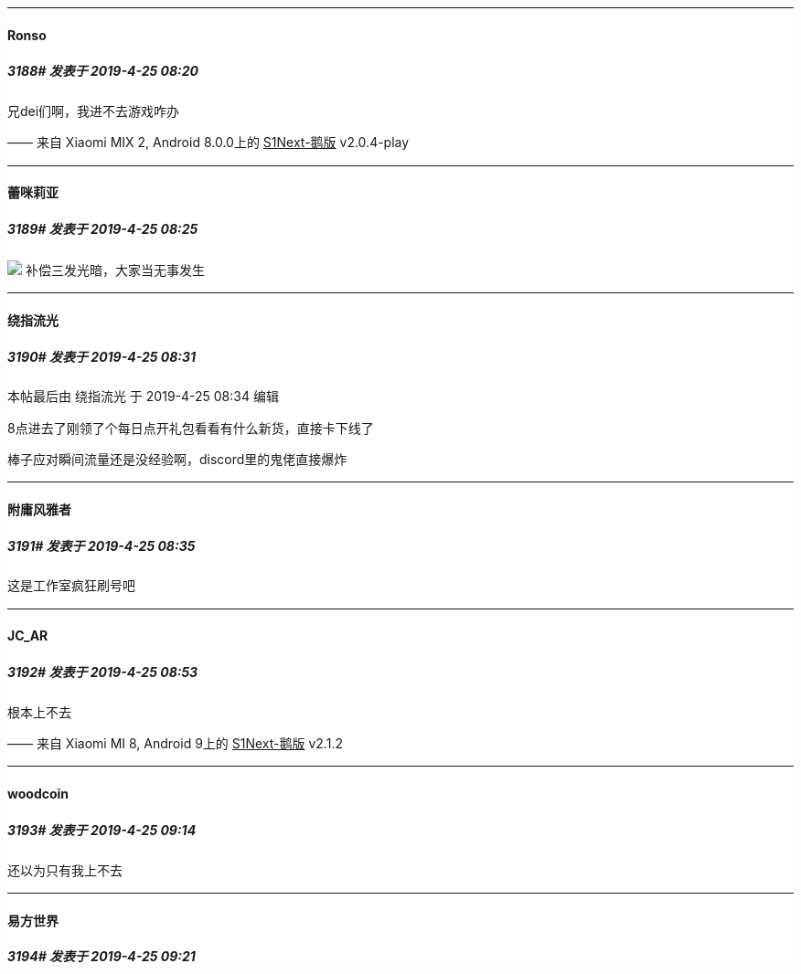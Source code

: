 *****

####  Ronso  
##### 3188#       发表于 2019-4-25 08:20

兄dei们啊，我进不去游戏咋办

—— 来自 Xiaomi MIX 2, Android 8.0.0上的 [S1Next-鹅版](https://github.com/ykrank/S1-Next/releases) v2.0.4-play

*****

####  蕾咪莉亚  
##### 3189#       发表于 2019-4-25 08:25

<img src="https://static.saraba1st.com/image/smiley/face2017/067.png" referrerpolicy="no-referrer"> 补偿三发光暗，大家当无事发生

*****

####  绕指流光  
##### 3190#       发表于 2019-4-25 08:31

 本帖最后由 绕指流光 于 2019-4-25 08:34 编辑 

8点进去了刚领了个每日点开礼包看看有什么新货，直接卡下线了

棒子应对瞬间流量还是没经验啊，discord里的鬼佬直接爆炸

*****

####  附庸风雅者  
##### 3191#       发表于 2019-4-25 08:35

这是工作室疯狂刷号吧

*****

####  JC_AR  
##### 3192#       发表于 2019-4-25 08:53

根本上不去

—— 来自 Xiaomi MI 8, Android 9上的 [S1Next-鹅版](https://github.com/ykrank/S1-Next/releases) v2.1.2

*****

####  woodcoin  
##### 3193#       发表于 2019-4-25 09:14

还以为只有我上不去

*****

####  易方世界  
##### 3194#       发表于 2019-4-25 09:21
